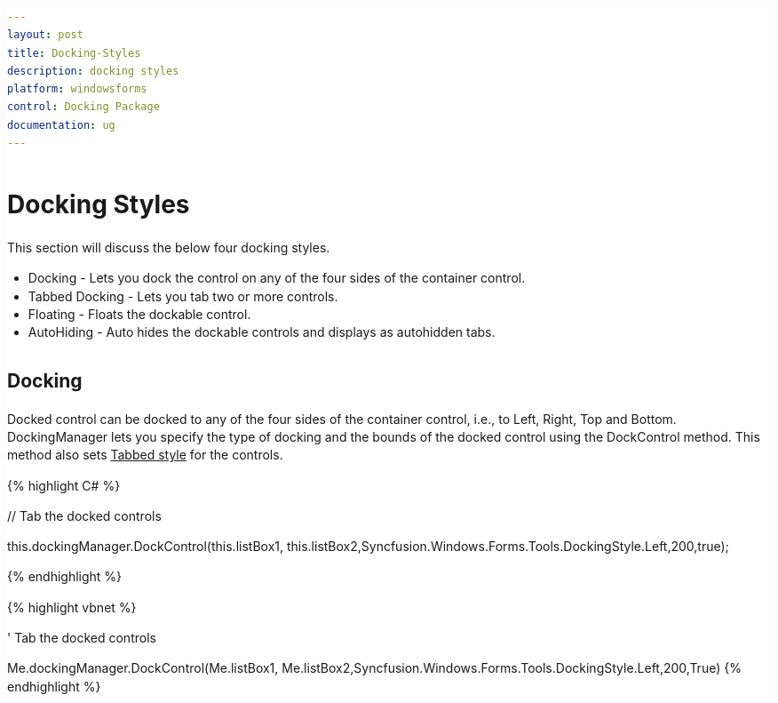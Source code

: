 ```yaml
---
layout: post
title: Docking-Styles
description: docking styles
platform: windowsforms
control: Docking Package 
documentation: ug
---
```


# Docking Styles

This section will discuss the below four docking styles.

* Docking - Lets you dock the control on any of the four sides of the container control.
* Tabbed Docking - Lets you tab two or more controls.
* Floating - Floats the dockable control.
* AutoHiding - Auto hides the dockable controls and displays as autohidden tabs.

## Docking


Docked control can be docked to any of the four sides of the container control, i.e., to Left, Right, Top and Bottom. DockingManager lets you specify the type of docking and the bounds of the docked control using the DockControl method. This method also sets [Tabbed style](#tabbed-docking) for the controls.

{% highlight C# %}




// Tab the docked controls

this.dockingManager.DockControl(this.listBox1, this.listBox2,Syncfusion.Windows.Forms.Tools.DockingStyle.Left,200,true);

{% endhighlight %}





{% highlight vbnet %}


' Tab the docked controls

Me.dockingManager.DockControl(Me.listBox1, Me.listBox2,Syncfusion.Windows.Forms.Tools.DockingStyle.Left,200,True)
{% endhighlight %}

